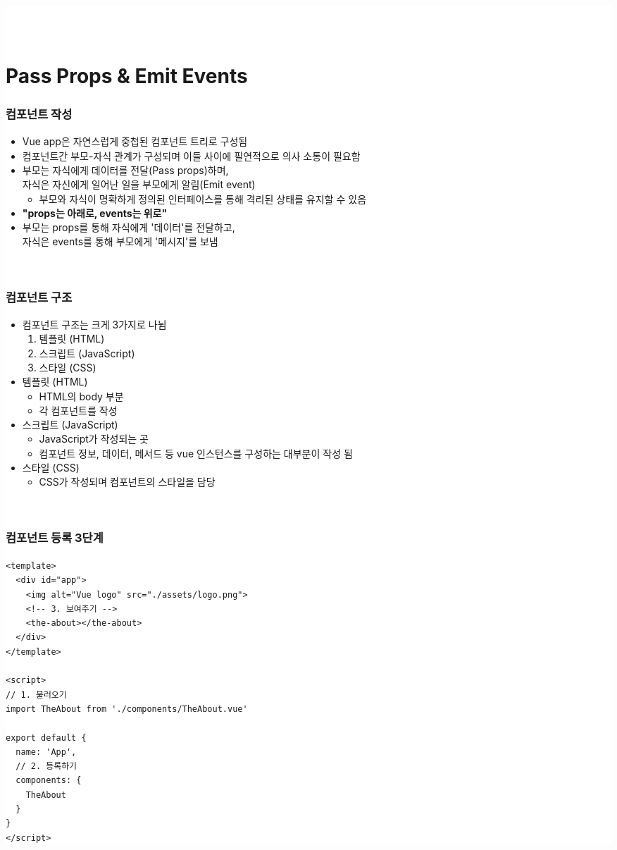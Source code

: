 <br>

<br>

# Pass Props & Emit Events

### 컴포넌트 작성

- Vue app은 자연스럽게 중첩된 컴포넌트 트리로 구성됨
- 컴포넌트간 부모-자식 관계가 구성되며 이들 사이에 필연적으로 의사 소통이 필요함
- 부모는 자식에게 데이터를 전달(Pass props)하며, <br>자식은 자신에게 일어난 일을 부모에게 알림(Emit event)
  - 부모와 자식이 명확하게 정의된 인터페이스를 통해 격리된 상태를 유지할 수 있음
- **"props는 아래로, events는 위로"**
- 부모는 props를 통해 자식에게 '데이터'를 전달하고, <br>자식은 events를 통해 부모에게 '메시지'를 보냄

<br>

### 컴포넌트 구조

- 컴포넌트 구조는 크게 3가지로 나뉨
  1.  템플릿 (HTML)
  2.  스크립트 (JavaScript)
  3.  스타일 (CSS)
- 템플릿 (HTML)
  - HTML의 body 부분
  - 각 컴포넌트를 작성
- 스크립트 (JavaScript)
  - JavaScript가 작성되는 곳
  - 컴포넌트 정보, 데이터, 메서드 등 vue 인스턴스를 구성하는 대부분이 작성 됨
- 스타일 (CSS)
  - CSS가 작성되며 컴포넌트의 스타일을 담당

<br>

### 컴포넌트 등록 3단계

```vue
<template>
  <div id="app">
    <img alt="Vue logo" src="./assets/logo.png">
    <!-- 3. 보여주기 -->
    <the-about></the-about>
  </div>
</template>

<script>
// 1. 불러오기
import TheAbout from './components/TheAbout.vue'

export default {
  name: 'App',
  // 2. 등록하기
  components: {
    TheAbout
  }
}
</script>
```

